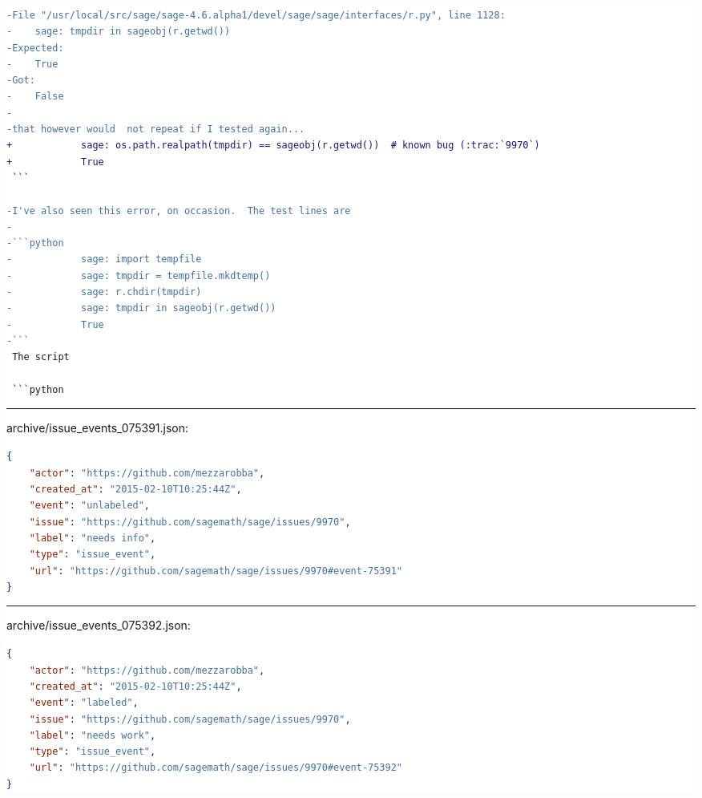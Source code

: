 ``````diff
-File "/usr/local/src/sage/sage-4.6.alpha1/devel/sage/sage/interfaces/r.py", line 1128:
-    sage: tmpdir in sageobj(r.getwd())
-Expected:
-    True
-Got:
-    False
-
-that however would  not repeat if I tested again...
+            sage: os.path.realpath(tmpdir) == sageobj(r.getwd())  # known bug (:trac:`9970`)
+            True
 ```
 
-I've also seen this error, on occasion.  The test lines are
-
-```python
-            sage: import tempfile
-            sage: tmpdir = tempfile.mkdtemp()
-            sage: r.chdir(tmpdir)
-            sage: tmpdir in sageobj(r.getwd()) 
-            True
-```
 The script
 
 ```python
``````




---

archive/issue_events_075391.json:
```json
{
    "actor": "https://github.com/mezzarobba",
    "created_at": "2015-02-10T10:25:44Z",
    "event": "unlabeled",
    "issue": "https://github.com/sagemath/sage/issues/9970",
    "label": "needs info",
    "type": "issue_event",
    "url": "https://github.com/sagemath/sage/issues/9970#event-75391"
}
```



---

archive/issue_events_075392.json:
```json
{
    "actor": "https://github.com/mezzarobba",
    "created_at": "2015-02-10T10:25:44Z",
    "event": "labeled",
    "issue": "https://github.com/sagemath/sage/issues/9970",
    "label": "needs work",
    "type": "issue_event",
    "url": "https://github.com/sagemath/sage/issues/9970#event-75392"
}
```
